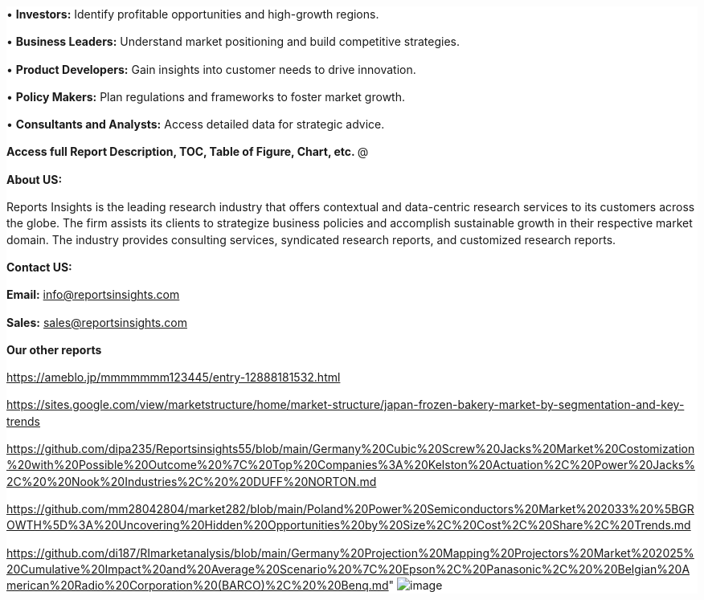 • <strong>Investors:</strong> Identify profitable opportunities and high-growth regions.

• <strong>Business Leaders:</strong> Understand market positioning and build competitive strategies.

• <strong>Product Developers:</strong> Gain insights into customer needs to drive innovation.

• <strong>Policy Makers:</strong> Plan regulations and frameworks to foster market growth.

• <strong>Consultants and Analysts:</strong> Access detailed data for strategic advice.
</ul>
<strong>Access full Report Description, TOC, Table of Figure, Chart, etc. </strong>@  <a href= style=color:#0000ff;></a></font>

<strong><strong>About US</strong>:</strong>

Reports Insights is the leading research industry that offers contextual and data-centric research services to its customers across the globe. The firm assists its clients to strategize business policies and accomplish sustainable growth in their respective market domain. The industry provides consulting services, syndicated research reports, and customized research reports.

<strong>Contact US:</strong>

<p class=""""><b>Email:</b> <a href=mailto:info@reportsinsights.com>info@reportsinsights.com</a></p>
<p class=""""><b>Sales:</b> <a href=mailto:sales@reportsinsights.com>sales@reportsinsights.com</a></p>

<strong>Our other reports</strong>

<a href=https://ameblo.jp/mmmmmmm123445/entry-12888181532.html>https://ameblo.jp/mmmmmmm123445/entry-12888181532.html</a>

<a href=https://sites.google.com/view/marketstructure/home/market-structure/japan-frozen-bakery-market-by-segmentation-and-key-trends>https://sites.google.com/view/marketstructure/home/market-structure/japan-frozen-bakery-market-by-segmentation-and-key-trends</a>

<a href=https://github.com/dipa235/Reportsinsights55/blob/main/Germany%20Cubic%20Screw%20Jacks%20Market%20Costomization%20with%20Possible%20Outcome%20%7C%20Top%20Companies%3A%20Kelston%20Actuation%2C%20Power%20Jacks%2C%20%20Nook%20Industries%2C%20%20DUFF%20NORTON.md>https://github.com/dipa235/Reportsinsights55/blob/main/Germany%20Cubic%20Screw%20Jacks%20Market%20Costomization%20with%20Possible%20Outcome%20%7C%20Top%20Companies%3A%20Kelston%20Actuation%2C%20Power%20Jacks%2C%20%20Nook%20Industries%2C%20%20DUFF%20NORTON.md</a>

<a href=https://github.com/mm28042804/market282/blob/main/Poland%20Power%20Semiconductors%20Market%202033%20%5BGROWTH%5D%3A%20Uncovering%20Hidden%20Opportunities%20by%20Size%2C%20Cost%2C%20Share%2C%20Trends.md>https://github.com/mm28042804/market282/blob/main/Poland%20Power%20Semiconductors%20Market%202033%20%5BGROWTH%5D%3A%20Uncovering%20Hidden%20Opportunities%20by%20Size%2C%20Cost%2C%20Share%2C%20Trends.md</a>

<a href=https://github.com/di187/RImarketanalysis/blob/main/Germany%20Projection%20Mapping%20Projectors%20Market%202025%20Cumulative%20Impact%20and%20Average%20Scenario%20%7C%20Epson%2C%20Panasonic%2C%20%20Belgian%20American%20Radio%20Corporation%20(BARCO)%2C%20%20Benq.md>https://github.com/di187/RImarketanalysis/blob/main/Germany%20Projection%20Mapping%20Projectors%20Market%202025%20Cumulative%20Impact%20and%20Average%20Scenario%20%7C%20Epson%2C%20Panasonic%2C%20%20Belgian%20American%20Radio%20Corporation%20(BARCO)%2C%20%20Benq.md</a>"
![image](https://github.com/user-attachments/assets/52ce43fa-f163-4ac5-92d9-69c8fd85572e)

